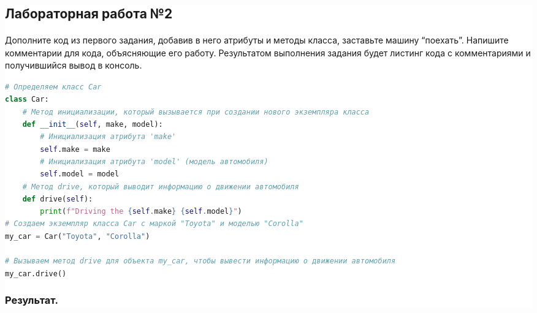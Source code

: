 ## Лабораторная работа №2
Дополните код из первого задания, добавив в него атрибуты и методы класса, заставьте машину “поехать”. Напишите комментарии для кода, объясняющие его работу. Результатом выполнения задания будет листинг кода с комментариями и получившийся вывод в консоль.

```python
# Определяем класс Car
class Car:
    # Метод инициализации, который вызывается при создании нового экземпляра класса
    def __init__(self, make, model):
        # Инициализация атрибута 'make'
        self.make = make
        # Инициализация атрибута 'model' (модель автомобиля)
        self.model = model
    # Метод drive, который выводит информацию о движении автомобиля
    def drive(self):
        print(f"Driving the {self.make} {self.model}")
# Создаем экземпляр класса Car с маркой "Toyota" и моделью "Corolla"
my_car = Car("Toyota", "Corolla")

# Вызываем метод drive для объекта my_car, чтобы вывести информацию о движении автомобиля
my_car.drive()
```
### Результат.